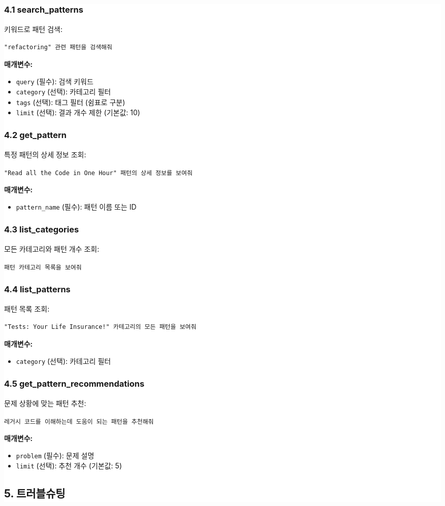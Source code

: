 ### 4.1 search_patterns

키워드로 패턴 검색:

```
"refactoring" 관련 패턴을 검색해줘
```

**매개변수:**
- `query` (필수): 검색 키워드
- `category` (선택): 카테고리 필터
- `tags` (선택): 태그 필터 (쉼표로 구분)
- `limit` (선택): 결과 개수 제한 (기본값: 10)

### 4.2 get_pattern

특정 패턴의 상세 정보 조회:

```
"Read all the Code in One Hour" 패턴의 상세 정보를 보여줘
```

**매개변수:**
- `pattern_name` (필수): 패턴 이름 또는 ID

### 4.3 list_categories

모든 카테고리와 패턴 개수 조회:

```
패턴 카테고리 목록을 보여줘
```

### 4.4 list_patterns

패턴 목록 조회:

```
"Tests: Your Life Insurance!" 카테고리의 모든 패턴을 보여줘
```

**매개변수:**
- `category` (선택): 카테고리 필터

### 4.5 get_pattern_recommendations

문제 상황에 맞는 패턴 추천:

```
레거시 코드를 이해하는데 도움이 되는 패턴을 추천해줘
```

**매개변수:**
- `problem` (필수): 문제 설명
- `limit` (선택): 추천 개수 (기본값: 5)

## 5. 트러블슈팅
